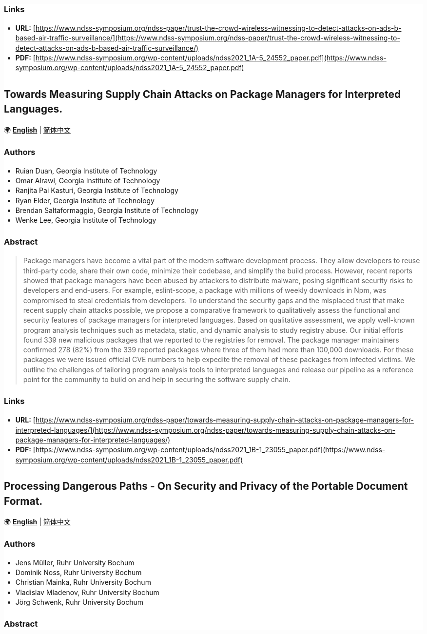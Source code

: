 ### Links
- **URL:** [https://www.ndss-symposium.org/ndss-paper/trust-the-crowd-wireless-witnessing-to-detect-attacks-on-ads-b-based-air-traffic-surveillance/](https://www.ndss-symposium.org/ndss-paper/trust-the-crowd-wireless-witnessing-to-detect-attacks-on-ads-b-based-air-traffic-surveillance/)
- **PDF:** [https://www.ndss-symposium.org/wp-content/uploads/ndss2021_1A-5_24552_paper.pdf](https://www.ndss-symposium.org/wp-content/uploads/ndss2021_1A-5_24552_paper.pdf)
## Towards Measuring Supply Chain Attacks on Package Managers for Interpreted Languages.
🌍 **[English](../../../docs/en/Network%20and%20Distributed%20System%20Security%20Symposium/Network%20and%20Distributed%20System%20Security%20Symposium%202021.md#towards-measuring-supply-chain-attacks-on-package-managers-for-interpreted-languages)** | [简体中文](../../../docs/zh-CN/Network%20and%20Distributed%20System%20Security%20Symposium/Network%20and%20Distributed%20System%20Security%20Symposium%202021.md#towards-measuring-supply-chain-attacks-on-package-managers-for-interpreted-languages)
### Authors
* Ruian Duan, Georgia Institute of Technology
* Omar Alrawi, Georgia Institute of Technology
* Ranjita Pai Kasturi, Georgia Institute of Technology
* Ryan Elder, Georgia Institute of Technology
* Brendan Saltaformaggio, Georgia Institute of Technology
* Wenke Lee, Georgia Institute of Technology
### Abstract
> Package managers have become a vital part of the modern software development process. They allow developers to reuse third-party code, share their own code, minimize their codebase, and simplify the build process. However, recent reports showed that package managers have been abused by attackers to distribute malware, posing significant security risks to developers and end-users. For example, eslint-scope, a package with millions of weekly downloads in Npm, was compromised to steal credentials from developers. To understand the security gaps and the misplaced trust that make recent supply chain attacks possible, we propose a comparative framework to qualitatively assess the functional and security features of package managers for interpreted languages. Based on qualitative assessment, we apply well-known program analysis techniques such as metadata, static, and dynamic analysis to study registry abuse. Our initial efforts found 339 new malicious packages that we reported to the registries for removal. The package manager maintainers confirmed 278 (82%) from the 339 reported packages where three of them had more than 100,000 downloads. For these packages we were issued official CVE numbers to help expedite the removal of these packages from infected victims. We outline the challenges of tailoring program analysis tools to interpreted languages and release our pipeline as a reference point for the community to build on and help in securing the software supply chain.

### Links
- **URL:** [https://www.ndss-symposium.org/ndss-paper/towards-measuring-supply-chain-attacks-on-package-managers-for-interpreted-languages/](https://www.ndss-symposium.org/ndss-paper/towards-measuring-supply-chain-attacks-on-package-managers-for-interpreted-languages/)
- **PDF:** [https://www.ndss-symposium.org/wp-content/uploads/ndss2021_1B-1_23055_paper.pdf](https://www.ndss-symposium.org/wp-content/uploads/ndss2021_1B-1_23055_paper.pdf)
## Processing Dangerous Paths - On Security and Privacy of the Portable Document Format.
🌍 **[English](../../../docs/en/Network%20and%20Distributed%20System%20Security%20Symposium/Network%20and%20Distributed%20System%20Security%20Symposium%202021.md#processing-dangerous-paths-on-security-and-privacy-of-the-portable-document-format)** | [简体中文](../../../docs/zh-CN/Network%20and%20Distributed%20System%20Security%20Symposium/Network%20and%20Distributed%20System%20Security%20Symposium%202021.md#processing-dangerous-paths-on-security-and-privacy-of-the-portable-document-format)
### Authors
* Jens Müller, Ruhr University Bochum
* Dominik Noss, Ruhr University Bochum
* Christian Mainka, Ruhr University Bochum
* Vladislav Mladenov, Ruhr University Bochum
* Jörg Schwenk, Ruhr University Bochum
### Abstract